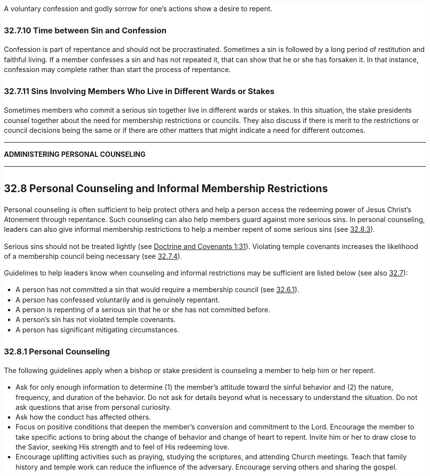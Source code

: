 A voluntary confession and godly sorrow for one’s actions show a desire to repent.

### 32.7.10 Time between Sin and Confession

Confession is part of repentance and should not be procrastinated. Sometimes a sin is followed by a long period of restitution and faithful living. If a member confesses a sin and has not repeated it, that can show that he or she has forsaken it. In that instance, confession may complete rather than start the process of repentance.

### 32.7.11 Sins Involving Members Who Live in Different Wards or Stakes

Sometimes members who commit a serious sin together live in different wards or stakes. In this situation, the stake presidents counsel together about the need for membership restrictions or councils. They also discuss if there is merit to the restrictions or council decisions being the same or if there are other matters that might indicate a need for different outcomes.

---

__ADMINISTERING PERSONAL COUNSELING__

---

## 32.8 Personal Counseling and Informal Membership Restrictions

Personal counseling is often sufficient to help protect others and help a person access the redeeming power of Jesus Christ’s Atonement through repentance. Such counseling can also help members guard against more serious sins. In personal counseling, leaders can also give informal membership restrictions to help a member repent of some serious sins (see [32.8.3](32-repentance-and-membership-councils.md#3283-informal-membership-restrictions)).

Serious sins should not be treated lightly (see [Doctrine and Covenants 1:31](https://www.churchofjesuschrist.org/study/scriptures/dc-testament/dc/1?lang=eng&id=p31#p31)). Violating temple covenants increases the likelihood of a membership council being necessary (see [32.7.4](32-repentance-and-membership-councils.md#3274-violation-of-temple-covenants)).

Guidelines to help leaders know when counseling and informal restrictions may be sufficient are listed below (see also [32.7](32-repentance-and-membership-councils.md#327-circumstances-of-the-person)):

* A person has not committed a sin that would require a membership council (see [32.6.1](32-repentance-and-membership-councils.md#3261-when-a-membership-council-is-required)).
* A person has confessed voluntarily and is genuinely repentant.
* A person is repenting of a serious sin that he or she has not committed before.
* A person’s sin has not violated temple covenants.
* A person has significant mitigating circumstances.

### 32.8.1 Personal Counseling

The following guidelines apply when a bishop or stake president is counseling a member to help him or her repent.

* Ask for only enough information to determine (1) the member’s attitude toward the sinful behavior and (2) the nature, frequency, and duration of the behavior. Do not ask for details beyond what is necessary to understand the situation. Do not ask questions that arise from personal curiosity.
* Ask how the conduct has affected others.
* Focus on positive conditions that deepen the member’s conversion and commitment to the Lord. Encourage the member to take specific actions to bring about the change of behavior and change of heart to repent. Invite him or her to draw close to the Savior, seeking His strength and to feel of His redeeming love.
* Encourage uplifting activities such as praying, studying the scriptures, and attending Church meetings. Teach that family history and temple work can reduce the influence of the adversary. Encourage serving others and sharing the gospel.

